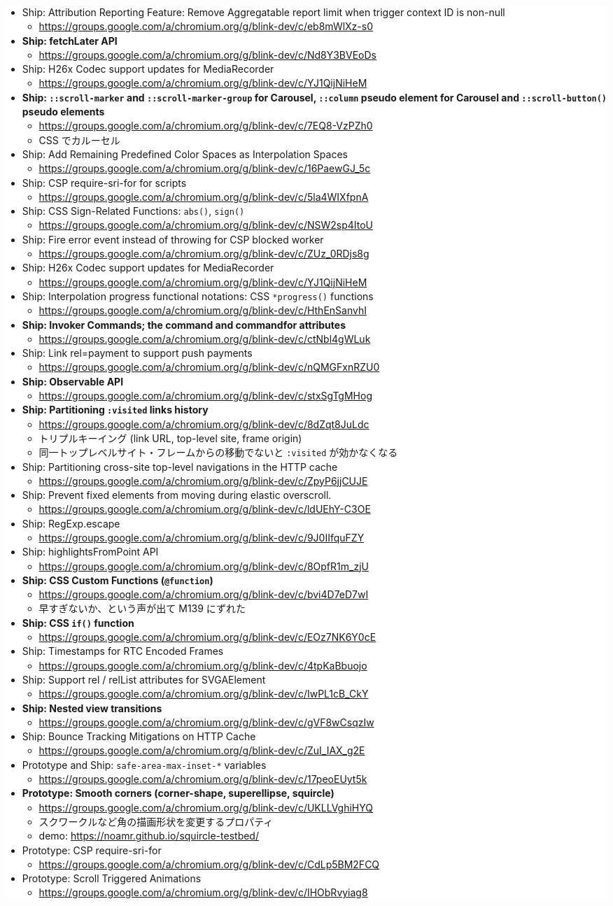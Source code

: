 - Ship: Attribution Reporting Feature: Remove Aggregatable report limit when trigger context ID is non-null
  - https://groups.google.com/a/chromium.org/g/blink-dev/c/eb8mWlXz-s0
- **Ship: fetchLater API**
  - https://groups.google.com/a/chromium.org/g/blink-dev/c/Nd8Y3BVEoDs
- Ship: H26x Codec support updates for MediaRecorder
  - https://groups.google.com/a/chromium.org/g/blink-dev/c/YJ1QijNiHeM
- **Ship: `::scroll-marker` and `::scroll-marker-group` for Carousel, `::column` pseudo element for Carousel and `::scroll-button()` pseudo elements**
  - https://groups.google.com/a/chromium.org/g/blink-dev/c/7EQ8-VzPZh0
  - CSS でカルーセル
- Ship: Add Remaining Predefined Color Spaces as Interpolation Spaces
  - https://groups.google.com/a/chromium.org/g/blink-dev/c/16PaewGJ_5c
- Ship: CSP require-sri-for for scripts
  - https://groups.google.com/a/chromium.org/g/blink-dev/c/5la4WIXfpnA
- Ship: CSS Sign-Related Functions: `abs()`, `sign()`
  - https://groups.google.com/a/chromium.org/g/blink-dev/c/NSW2sp4ItoU
- Ship: Fire error event instead of throwing for CSP blocked worker
  - https://groups.google.com/a/chromium.org/g/blink-dev/c/ZUz_0RDjs8g
- Ship: H26x Codec support updates for MediaRecorder
  - https://groups.google.com/a/chromium.org/g/blink-dev/c/YJ1QijNiHeM
- Ship: Interpolation progress functional notations: CSS `*progress()` functions
  - https://groups.google.com/a/chromium.org/g/blink-dev/c/HthEnSanvhI
- **Ship: Invoker Commands; the command and commandfor attributes**
  - https://groups.google.com/a/chromium.org/g/blink-dev/c/ctNbl4gWLuk
- Ship: Link rel=payment to support push payments
  - https://groups.google.com/a/chromium.org/g/blink-dev/c/nQMGFxnRZU0
- **Ship: Observable API**
  - https://groups.google.com/a/chromium.org/g/blink-dev/c/stxSgTgMHog
- **Ship: Partitioning `:visited` links history**
  - https://groups.google.com/a/chromium.org/g/blink-dev/c/8dZqt8JuLdc
  - トリプルキーイング (link URL, top-level site, frame origin)
  - 同一トップレベルサイト・フレームからの移動でないと `:visited` が効かなくなる
- Ship: Partitioning cross-site top-level navigations in the HTTP cache
  - https://groups.google.com/a/chromium.org/g/blink-dev/c/ZpyP6jjCUJE
- Ship: Prevent fixed elements from moving during elastic overscroll.
  - https://groups.google.com/a/chromium.org/g/blink-dev/c/ldUEhY-C3OE
- Ship: RegExp.escape
  - https://groups.google.com/a/chromium.org/g/blink-dev/c/9J0IIfquFZY
- Ship: highlightsFromPoint API
  - https://groups.google.com/a/chromium.org/g/blink-dev/c/8OpfR1m_zjU
- **Ship: CSS Custom Functions (`@function`)**
  - https://groups.google.com/a/chromium.org/g/blink-dev/c/bvi4D7eD7wI
  - 早すぎないか、という声が出て M139 にずれた
- **Ship: CSS `if()` function**
  - https://groups.google.com/a/chromium.org/g/blink-dev/c/EOz7NK6Y0cE
- Ship: Timestamps for RTC Encoded Frames
  - https://groups.google.com/a/chromium.org/g/blink-dev/c/4tpKaBbuojo
- Ship: Support rel / relList attributes for SVGAElement
  - https://groups.google.com/a/chromium.org/g/blink-dev/c/IwPL1cB_CkY
- **Ship: Nested view transitions**
  - https://groups.google.com/a/chromium.org/g/blink-dev/c/gVF8wCsqzIw
- Ship: Bounce Tracking Mitigations on HTTP Cache
  - https://groups.google.com/a/chromium.org/g/blink-dev/c/ZuI_IAX_g2E
- Prototype and Ship: `safe-area-max-inset-*` variables
  - https://groups.google.com/a/chromium.org/g/blink-dev/c/17peoEUyt5k
- **Prototype: Smooth corners (corner-shape, superellipse, squircle)**
  - https://groups.google.com/a/chromium.org/g/blink-dev/c/UKLLVghiHYQ
  - スクワークルなど角の描画形状を変更するプロパティ
  - demo: https://noamr.github.io/squircle-testbed/
- Prototype: CSP require-sri-for
  - https://groups.google.com/a/chromium.org/g/blink-dev/c/CdLp5BM2FCQ
- Prototype: Scroll Triggered Animations
  - https://groups.google.com/a/chromium.org/g/blink-dev/c/IHObRvyiag8
